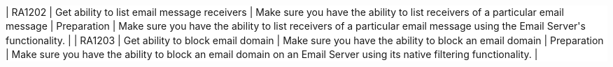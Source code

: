 | RA1202 | Get ability to list email message receivers                | Make sure you have the ability to list receivers of a particular email message                                                                                                                                                                                                                                                                                                                               | Preparation          | Make sure you have the ability to list receivers of a particular email message using the Email Server's functionality.                                                                                                                                                                                                                                                                                                                                                                                                                                                                                                                                                                                                                                                                                                                                                                                                                                                                                                                                                                                                                                                                                                                                                                                                                                                                                                                                                                                                                                                                                                                                                                                                                                                                                                                                                                                                                                                                                                                                                                                                                                                                                             |
| RA1203 | Get ability to block email domain                          | Make sure you have the ability to block an email domain                                                                                                                                                                                                                                                                                                                                                      | Preparation          | Make sure you have the ability to block an email domain on an Email Server using its native filtering functionality.                                                                                                                                                                                                                                                                                                                                                                                                                                                                                                                                                                                                                                                                                                                                                                                                                                                                                                                                                                                                                                                                                                                                                                                                                                                                                                                                                                                                                                                                                                                                                                                                                                                                                                                                                                                                                                                                                                                                                                                                                                                                                               |